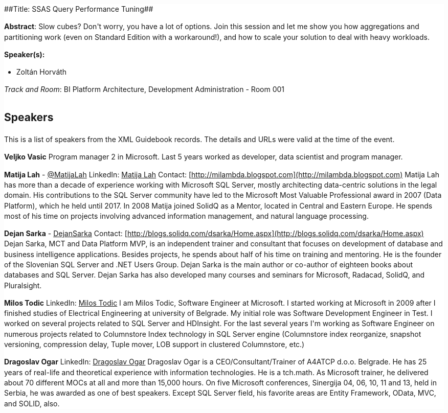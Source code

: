  
 
 
##Title: SSAS Query Performance Tuning##
 
**Abstract**:
Slow cubes? Don't worry, you have a lot of options. Join this session and let me show you how aggregations and partitioning work (even on Standard Edition with a workaround!), and how to scale your solution to deal with heavy workloads.
 
**Speaker(s):**
- Zoltán Horváth
 
*Track and Room*: BI Platform Architecture, Development  Administration - Room 001
 
 
 
 
## <a name="#speakers"></a>Speakers
This is a list of speakers from the XML Guidebook records. The details and URLs were valid at the time of the event.
 
 
**Veljko Vasic** 
Program manager 2 in Microsoft. Last 5 years worked as developer, data scientist and program manager.
 
**Matija Lah**  - [@MatijaLah](https://www.twitter.com/@MatijaLah)
LinkedIn: [Matija Lah](http://si.linkedin.com/in/matijalah/)
Contact: [http://milambda.blogspot.com](http://milambda.blogspot.com)
Matija Lah has more than a decade of experience working with Microsoft SQL Server, mostly architecting data-centric solutions in the legal domain. His contributions to the SQL Server community have led to the Microsoft Most Valuable Professional award in 2007 (Data Platform), which he held until 2017. In 2008 Matija joined SolidQ as a Mentor, located in Central and Eastern Europe. He spends most of his time on projects involving advanced information management, and natural language processing.
 
**Dejan Sarka**  - [DejanSarka](https://www.twitter.com/DejanSarka)
Contact: [http://blogs.solidq.com/dsarka/Home.aspx](http://blogs.solidq.com/dsarka/Home.aspx)
Dejan Sarka, MCT and Data Platform MVP, is an independent trainer and consultant that focuses on development of database and business intelligence applications. Besides projects, he spends about half of his time on training and mentoring. He is the founder of the Slovenian SQL Server and .NET Users Group. Dejan Sarka is the main author or co-author of eighteen books about databases and SQL Server. Dejan Sarka has also developed many courses and seminars for Microsoft, Radacad, SolidQ, and Pluralsight.
 
**Milos Todic** 
LinkedIn: [Milos Todic](https://www.linkedin.com/in/milos-todic-80996920)
I am Milos Todic, Software Engineer at Microsoft. I started working at Microsoft in 2009 after I finished studies of Electrical Engineering at university of Belgrade. My initial role was Software Development Engineer in Test. I worked on several projects related to SQL Server and HDInsight. For the last several years I'm working as Software Engineer on numerous projects related to Columnstore Index technology in SQL Server engine (Columnstore index reorganize, snapshot versioning, compression delay, Tuple mover, LOB support in clustered Columnstore, etc.)
 
**Dragoslav Ogar** 
LinkedIn: [Dragoslav Ogar](http://www.linkedin.com/pub/dragoslav-ogar/58/488/845)
Dragoslav Ogar is a CEO/Consultant/Trainer of A4ATCP d.o.o. Belgrade. He has 25 years of real-life and theoretical experience with information technologies. He is a tch.math.
As Microsoft trainer, he delivered about 70 different MOCs at all and more than 15,000 hours. 
On five Microsoft conferences, Sinergija 04, 06, 10, 11 and 13, held in Serbia, he was awarded as one of best speakers.
Except SQL Server field, his favorite areas are Entity Framework, OData, MVC, and SOLID, also.
 